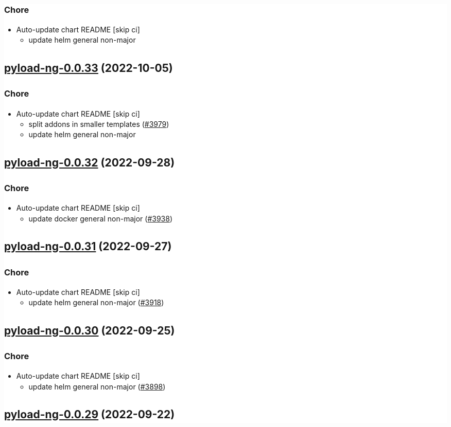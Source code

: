 ### Chore

- Auto-update chart README [skip ci]
  - update helm general non-major




## [pyload-ng-0.0.33](https://github.com/truecharts/charts/compare/pyload-ng-0.0.32...pyload-ng-0.0.33) (2022-10-05)

### Chore

- Auto-update chart README [skip ci]
  - split addons in smaller templates ([#3979](https://github.com/truecharts/charts/issues/3979))
  - update helm general non-major




## [pyload-ng-0.0.32](https://github.com/truecharts/charts/compare/pyload-ng-0.0.31...pyload-ng-0.0.32) (2022-09-28)

### Chore

- Auto-update chart README [skip ci]
  - update docker general non-major ([#3938](https://github.com/truecharts/charts/issues/3938))




## [pyload-ng-0.0.31](https://github.com/truecharts/charts/compare/pyload-ng-0.0.30...pyload-ng-0.0.31) (2022-09-27)

### Chore

- Auto-update chart README [skip ci]
  - update helm general non-major ([#3918](https://github.com/truecharts/charts/issues/3918))




## [pyload-ng-0.0.30](https://github.com/truecharts/charts/compare/pyload-ng-0.0.29...pyload-ng-0.0.30) (2022-09-25)

### Chore

- Auto-update chart README [skip ci]
  - update helm general non-major ([#3898](https://github.com/truecharts/charts/issues/3898))




## [pyload-ng-0.0.29](https://github.com/truecharts/charts/compare/pyload-ng-0.0.27...pyload-ng-0.0.29) (2022-09-22)
